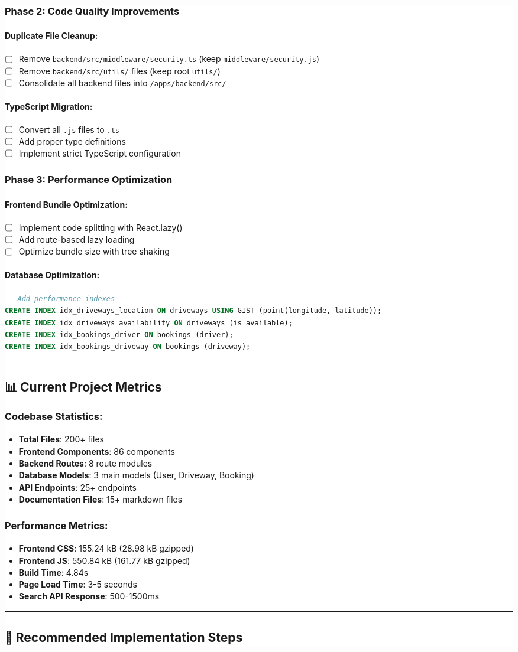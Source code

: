 ### **Phase 2: Code Quality Improvements**

#### **Duplicate File Cleanup:**
- [ ] Remove `backend/src/middleware/security.ts` (keep `middleware/security.js`)
- [ ] Remove `backend/src/utils/` files (keep root `utils/`)
- [ ] Consolidate all backend files into `/apps/backend/src/`

#### **TypeScript Migration:**
- [ ] Convert all `.js` files to `.ts`
- [ ] Add proper type definitions
- [ ] Implement strict TypeScript configuration

### **Phase 3: Performance Optimization**

#### **Frontend Bundle Optimization:**
- [ ] Implement code splitting with React.lazy()
- [ ] Add route-based lazy loading
- [ ] Optimize bundle size with tree shaking

#### **Database Optimization:**
```sql
-- Add performance indexes
CREATE INDEX idx_driveways_location ON driveways USING GIST (point(longitude, latitude));
CREATE INDEX idx_driveways_availability ON driveways (is_available);
CREATE INDEX idx_bookings_driver ON bookings (driver);
CREATE INDEX idx_bookings_driveway ON bookings (driveway);
```

---

## 📊 **Current Project Metrics**

### **Codebase Statistics:**
- **Total Files**: 200+ files
- **Frontend Components**: 86 components
- **Backend Routes**: 8 route modules
- **Database Models**: 3 main models (User, Driveway, Booking)
- **API Endpoints**: 25+ endpoints
- **Documentation Files**: 15+ markdown files

### **Performance Metrics:**
- **Frontend CSS**: 155.24 kB (28.98 kB gzipped)
- **Frontend JS**: 550.84 kB (161.77 kB gzipped)
- **Build Time**: 4.84s
- **Page Load Time**: 3-5 seconds
- **Search API Response**: 500-1500ms

---

## 🚀 **Recommended Implementation Steps**
